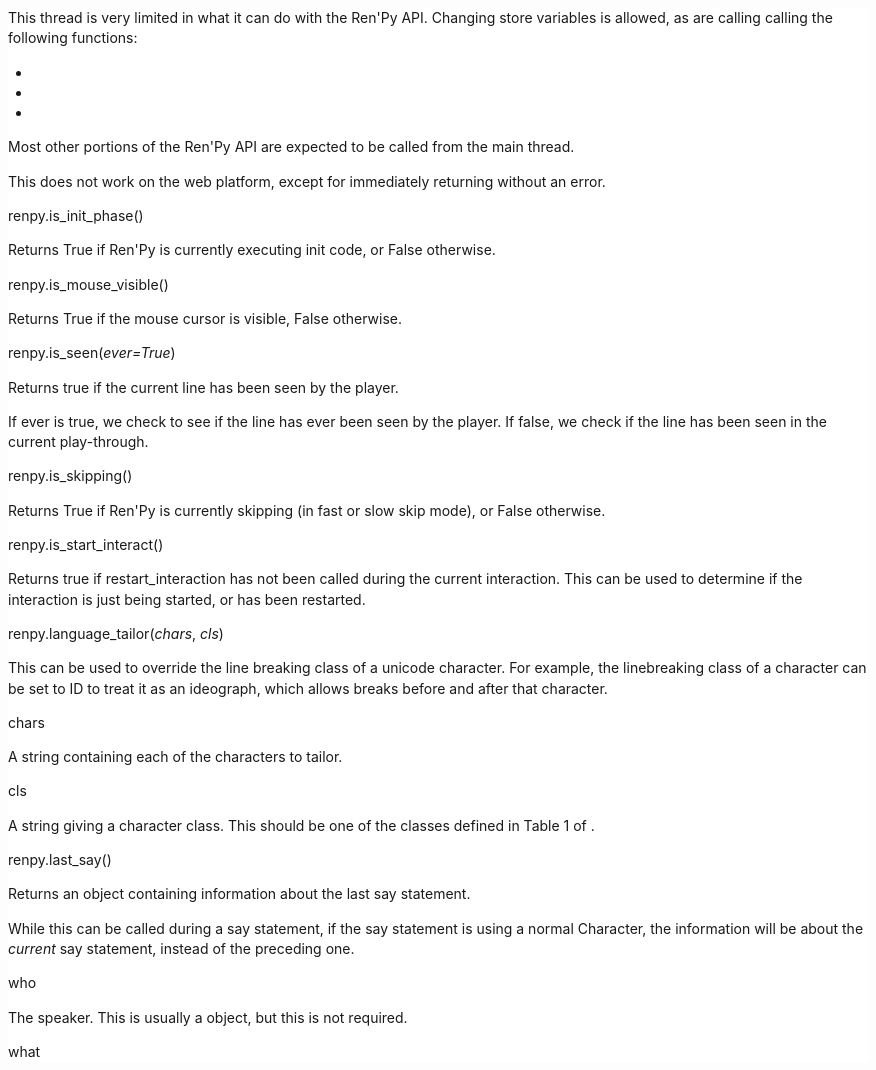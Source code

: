 This thread is very limited in what it can do with the Ren'Py API. Changing store variables is allowed, as are calling calling the following functions:

*   
    
*   
    
*   
    

Most other portions of the Ren'Py API are expected to be called from the main thread.

This does not work on the web platform, except for immediately returning without an error.

renpy.is\_init\_phase()

Returns True if Ren'Py is currently executing init code, or False otherwise.

renpy.is\_mouse\_visible()

Returns True if the mouse cursor is visible, False otherwise.

renpy.is\_seen(_ever\=True_)

Returns true if the current line has been seen by the player.

If ever is true, we check to see if the line has ever been seen by the player. If false, we check if the line has been seen in the current play-through.

renpy.is\_skipping()

Returns True if Ren'Py is currently skipping (in fast or slow skip mode), or False otherwise.

renpy.is\_start\_interact()

Returns true if restart\_interaction has not been called during the current interaction. This can be used to determine if the interaction is just being started, or has been restarted.

renpy.language\_tailor(_chars_, _cls_)

This can be used to override the line breaking class of a unicode character. For example, the linebreaking class of a character can be set to ID to treat it as an ideograph, which allows breaks before and after that character.

chars

A string containing each of the characters to tailor.

cls

A string giving a character class. This should be one of the classes defined in Table 1 of .

renpy.last\_say()

Returns an object containing information about the last say statement.

While this can be called during a say statement, if the say statement is using a normal Character, the information will be about the _current_ say statement, instead of the preceding one.

who

The speaker. This is usually a  object, but this is not required.

what
